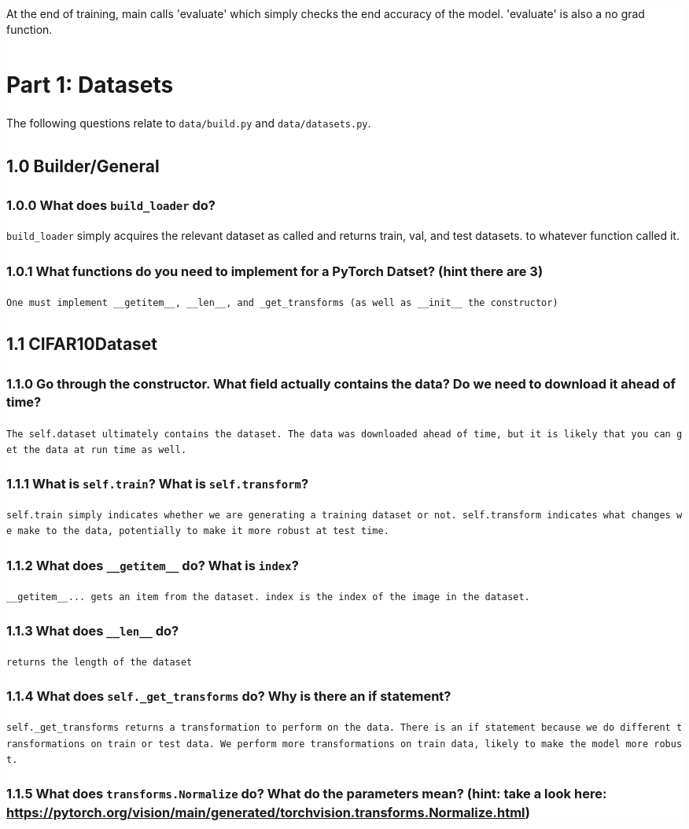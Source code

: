 At the end of training, main calls 'evaluate' which simply checks the end accuracy of the model. 'evaluate' is also a no grad function.


# Part 1: Datasets

The following questions relate to `data/build.py` and `data/datasets.py`.

## 1.0 Builder/General

### 1.0.0 What does `build_loader` do?

`build_loader` simply acquires the relevant dataset as called and returns train, val, and test datasets. to whatever function called it.

### 1.0.1 What functions do you need to implement for a PyTorch Datset? (hint there are 3)

`One must implement __getitem__, __len__, and _get_transforms (as well as __init__ the constructor)`

## 1.1 CIFAR10Dataset

### 1.1.0 Go through the constructor. What field actually contains the data? Do we need to download it ahead of time?

`The self.dataset ultimately contains the dataset. The data was downloaded ahead of time, but it is likely that you can get the data at run time as well.`

### 1.1.1 What is `self.train`? What is `self.transform`?

`self.train simply indicates whether we are generating a training dataset or not. self.transform indicates what changes we make to the data, potentially to make it more robust at test time.`

### 1.1.2 What does `__getitem__` do? What is `index`?

`__getitem__... gets an item from the dataset. index is the index of the image in the dataset.`

### 1.1.3 What does `__len__` do?

`returns the length of the dataset`

### 1.1.4 What does `self._get_transforms` do? Why is there an if statement?

`self._get_transforms returns a transformation to perform on the data. There is an if statement because we do different transformations on train or test data. We perform more transformations on train data, likely to make the model more robust.`

### 1.1.5 What does `transforms.Normalize` do? What do the parameters mean? (hint: take a look here: https://pytorch.org/vision/main/generated/torchvision.transforms.Normalize.html)
